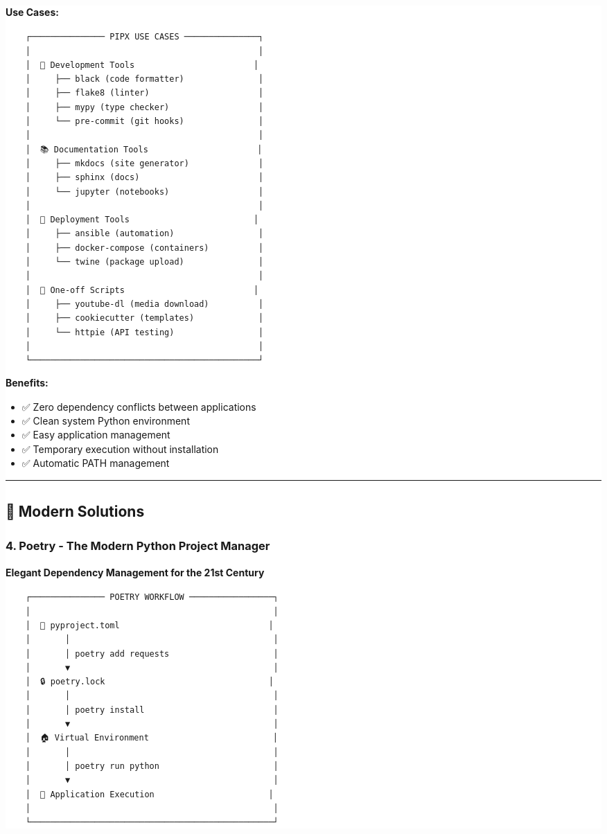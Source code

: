 **Use Cases:**
```ascii
    ┌─────────────── PIPX USE CASES ───────────────┐
    │                                              │
    │  🔧 Development Tools                        │
    │     ├── black (code formatter)               │
    │     ├── flake8 (linter)                      │
    │     ├── mypy (type checker)                  │
    │     └── pre-commit (git hooks)               │
    │                                              │
    │  📚 Documentation Tools                      │
    │     ├── mkdocs (site generator)              │
    │     ├── sphinx (docs)                        │
    │     └── jupyter (notebooks)                  │
    │                                              │
    │  🚀 Deployment Tools                         │
    │     ├── ansible (automation)                 │
    │     ├── docker-compose (containers)          │
    │     └── twine (package upload)               │
    │                                              │
    │  🎯 One-off Scripts                          │
    │     ├── youtube-dl (media download)          │
    │     ├── cookiecutter (templates)             │
    │     └── httpie (API testing)                 │ 
    │                                              │
    └──────────────────────────────────────────────┘
```

**Benefits:**
- ✅ Zero dependency conflicts between applications
- ✅ Clean system Python environment
- ✅ Easy application management
- ✅ Temporary execution without installation
- ✅ Automatic PATH management

---

## 🚀 Modern Solutions

### 4. **Poetry** - The Modern Python Project Manager

**Elegant Dependency Management for the 21st Century**

```ascii
    ┌─────────────── POETRY WORKFLOW ─────────────────┐
    │                                                 │
    │  📝 pyproject.toml                              │
    │       │                                         │
    │       │ poetry add requests                     │
    │       ▼                                         │
    │  🔒 poetry.lock                                 │
    │       │                                         │
    │       │ poetry install                          │
    │       ▼                                         │
    │  🏠 Virtual Environment                         │
    │       │                                         │
    │       │ poetry run python                       │
    │       ▼                                         │
    │  🚀 Application Execution                       │
    │                                                 │
    └─────────────────────────────────────────────────┘
```
